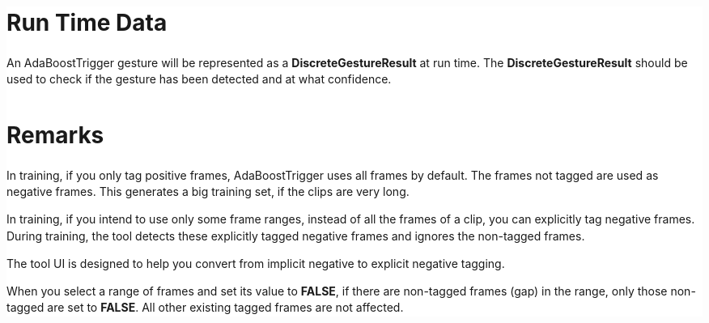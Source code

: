 <span id="#runtime_data"></span>

Run Time Data  
=============  

An AdaBoostTrigger gesture will be represented as a **DiscreteGestureResult** at run time. The **DiscreteGestureResult** should be used to check if the gesture has been detected and at what confidence.  

<span id="remarks"></span>

Remarks  
=======  

In training, if you only tag positive frames, AdaBoostTrigger uses all frames by default. The frames not tagged are used as negative frames. This generates a big training set, if the clips are very long.  

In training, if you intend to use only some frame ranges, instead of all the frames of a clip, you can explicitly tag negative frames. During training, the tool detects these explicitly tagged negative frames and ignores the non-tagged frames.  

The tool UI is designed to help you convert from implicit negative to explicit negative tagging.  

When you select a range of frames and set its value to **FALSE**, if there are non-tagged frames (gap) in the range, only those non-tagged are set to **FALSE**. All other existing tagged frames are not affected.  





